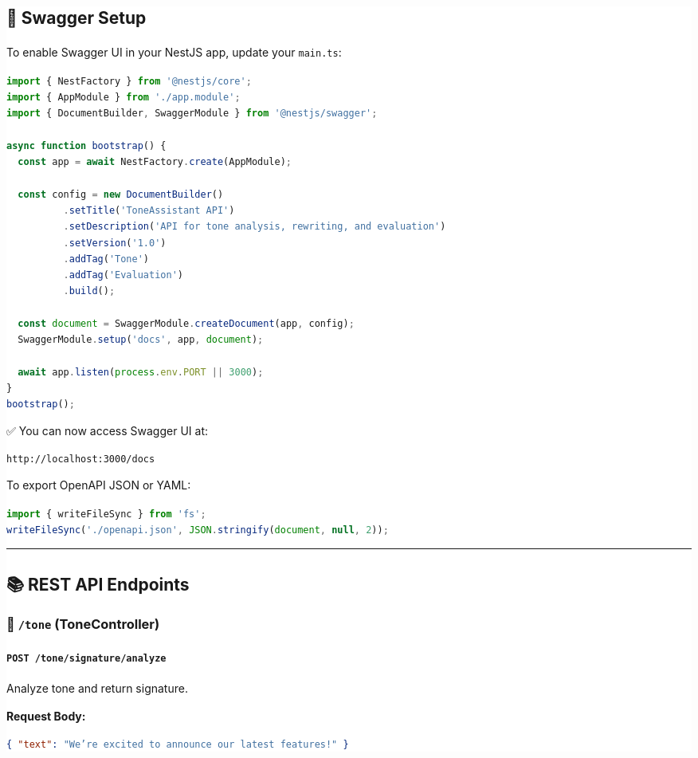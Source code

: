 
## 🚀 Swagger Setup

To enable Swagger UI in your NestJS app, update your `main.ts`:

```ts
import { NestFactory } from '@nestjs/core';
import { AppModule } from './app.module';
import { DocumentBuilder, SwaggerModule } from '@nestjs/swagger';

async function bootstrap() {
  const app = await NestFactory.create(AppModule);

  const config = new DocumentBuilder()
          .setTitle('ToneAssistant API')
          .setDescription('API for tone analysis, rewriting, and evaluation')
          .setVersion('1.0')
          .addTag('Tone')
          .addTag('Evaluation')
          .build();

  const document = SwaggerModule.createDocument(app, config);
  SwaggerModule.setup('docs', app, document);

  await app.listen(process.env.PORT || 3000);
}
bootstrap();
```

✅ You can now access Swagger UI at:

```
http://localhost:3000/docs
```

To export OpenAPI JSON or YAML:

```ts
import { writeFileSync } from 'fs';
writeFileSync('./openapi.json', JSON.stringify(document, null, 2));
```

---

## 📚 REST API Endpoints

### 🎯 `/tone` (ToneController)

#### `POST /tone/signature/analyze`

Analyze tone and return signature.

**Request Body:**

```json
{ "text": "We’re excited to announce our latest features!" }
```
